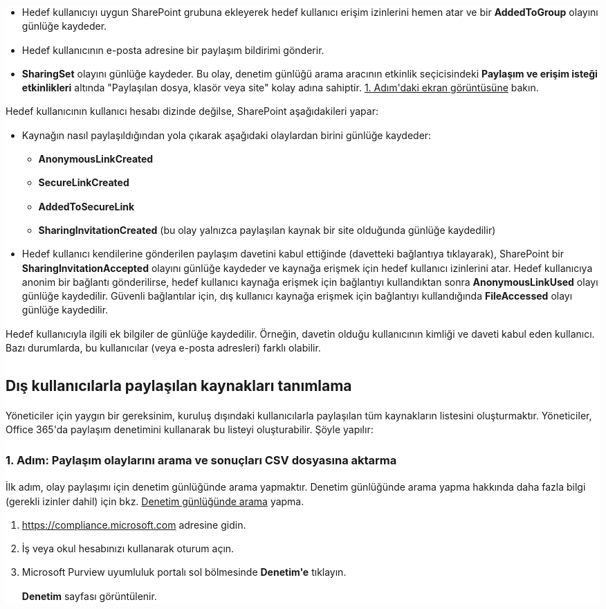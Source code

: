 -  Hedef kullanıcıyı uygun SharePoint grubuna ekleyerek hedef kullanıcı erişim izinlerini hemen atar ve bir **AddedToGroup** olayını günlüğe kaydeder. 
    
- Hedef kullanıcının e-posta adresine bir paylaşım bildirimi gönderir.
    
- **SharingSet** olayını günlüğe kaydeder. Bu olay, denetim günlüğü arama aracının etkinlik seçicisindeki **Paylaşım ve erişim isteği etkinlikleri** altında "Paylaşılan dosya, klasör veya site" kolay adına sahiptir. [1. Adım'daki ekran görüntüsüne](#step-1-search-for-sharing-events-and-export-the-results-to-a-csv-file) bakın. 
    
Hedef kullanıcının kullanıcı hesabı dizinde değilse, SharePoint aşağıdakileri yapar: 
    
   - Kaynağın nasıl paylaşıldığından yola çıkarak aşağıdaki olaylardan birini günlüğe kaydeder:
   
      - **AnonymousLinkCreated**
   
      - **SecureLinkCreated**
   
      - **AddedToSecureLink** 

      - **SharingInvitationCreated** (bu olay yalnızca paylaşılan kaynak bir site olduğunda günlüğe kaydedilir)
    
   - Hedef kullanıcı kendilerine gönderilen paylaşım davetini kabul ettiğinde (davetteki bağlantıya tıklayarak), SharePoint bir **SharingInvitationAccepted** olayını günlüğe kaydeder ve kaynağa erişmek için hedef kullanıcı izinlerini atar. Hedef kullanıcıya anonim bir bağlantı gönderilirse, hedef kullanıcı kaynağa erişmek için bağlantıyı kullandıktan sonra **AnonymousLinkUsed** olayı günlüğe kaydedilir. Güvenli bağlantılar için, dış kullanıcı kaynağa erişmek için bağlantıyı kullandığında **FileAccessed** olayı günlüğe kaydedilir.

Hedef kullanıcıyla ilgili ek bilgiler de günlüğe kaydedilir. Örneğin, davetin olduğu kullanıcının kimliği ve daveti kabul eden kullanıcı. Bazı durumlarda, bu kullanıcılar (veya e-posta adresleri) farklı olabilir. 

## <a name="how-to-identify-resources-shared-with-external-users"></a>Dış kullanıcılarla paylaşılan kaynakları tanımlama

Yöneticiler için yaygın bir gereksinim, kuruluş dışındaki kullanıcılarla paylaşılan tüm kaynakların listesini oluşturmaktır. Yöneticiler, Office 365'da paylaşım denetimini kullanarak bu listeyi oluşturabilir. Şöyle yapılır:
  
### <a name="step-1-search-for-sharing-events-and-export-the-results-to-a-csv-file"></a>1. Adım: Paylaşım olaylarını arama ve sonuçları CSV dosyasına aktarma

İlk adım, olay paylaşımı için denetim günlüğünde arama yapmaktır. Denetim günlüğünde arama yapma hakkında daha fazla bilgi (gerekli izinler dahil) için bkz. [Denetim günlüğünde arama](search-the-audit-log-in-security-and-compliance.md) yapma.
  
1. <https://compliance.microsoft.com> adresine gidin.

2. İş veya okul hesabınızı kullanarak oturum açın.

3. Microsoft Purview uyumluluk portalı sol bölmesinde **Denetim'e** tıklayın.

    **Denetim** sayfası görüntülenir.
